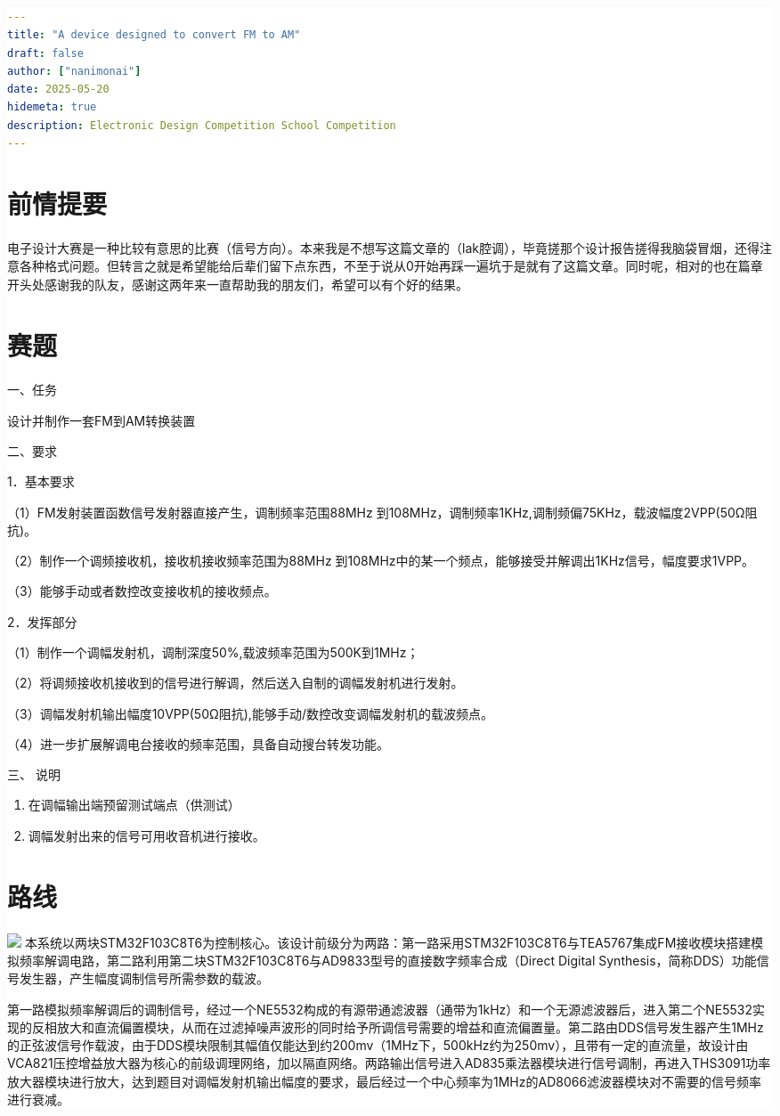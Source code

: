 ```yaml
---
title: "A device designed to convert FM to AM"
draft: false
author: ["nanimonai"]
date: 2025-05-20
hidemeta: true
description: Electronic Design Competition School Competition
---
```

# 前情提要  

电子设计大赛是一种比较有意思的比赛（信号方向）。本来我是不想写这篇文章的（lak腔调），毕竟搓那个设计报告搓得我脑袋冒烟，还得注意各种格式问题。但转言之就是希望能给后辈们留下点东西，不至于说从0开始再踩一遍坑于是就有了这篇文章。同时呢，相对的也在篇章开头处感谢我的队友，感谢这两年来一直帮助我的朋友们，希望可以有个好的结果。

# 赛题  
一、任务  

设计并制作一套FM到AM转换装置

二、要求  

1．基本要求  

（1）FM发射装置函数信号发射器直接产生，调制频率范围88MHz 到108MHz，调制频率1KHz,调制频偏75KHz，载波幅度2VPP(50Ω阻抗)。  

（2）制作一个调频接收机，接收机接收频率范围为88MHz 到108MHz中的某一个频点，能够接受并解调出1KHz信号，幅度要求1VPP。  

（3）能够手动或者数控改变接收机的接收频点。  

2．发挥部分  

（1）制作一个调幅发射机，调制深度50%,载波频率范围为500K到1MHz；  

（2）将调频接收机接收到的信号进行解调，然后送入自制的调幅发射机进行发射。  

（3）调幅发射机输出幅度10VPP(50Ω阻抗),能够手动/数控改变调幅发射机的载波频点。  

（4）进一步扩展解调电台接收的频率范围，具备自动搜台转发功能。  

三、 说明  
  1. 在调幅输出端预留测试端点（供测试）  
    
  2. 调幅发射出来的信号可用收音机进行接收。  
    

  # 路线  
  ![](https://img.nanimonai.org/FM_FLOW.png) 
  本系统以两块STM32F103C8T6为控制核心。该设计前级分为两路：第一路采用STM32F103C8T6与TEA5767集成FM接收模块搭建模拟频率解调电路，第二路利用第二块STM32F103C8T6与AD9833型号的直接数字频率合成（Direct Digital Synthesis，简称DDS）功能信号发生器，产生幅度调制信号所需参数的载波。  

第一路模拟频率解调后的调制信号，经过一个NE5532构成的有源带通滤波器（通带为1kHz）和一个无源滤波器后，进入第二个NE5532实现的反相放大和直流偏置模块，从而在过滤掉噪声波形的同时给予所调信号需要的增益和直流偏置量。第二路由DDS信号发生器产生1MHz的正弦波信号作载波，由于DDS模块限制其幅值仅能达到约200mv（1MHz下，500kHz约为250mv），且带有一定的直流量，故设计由VCA821压控增益放大器为核心的前级调理网络，加以隔直网络。两路输出信号进入AD835乘法器模块进行信号调制，再进入THS3091功率放大器模块进行放大，达到题目对调幅发射机输出幅度的要求，最后经过一个中心频率为1MHz的AD8066滤波器模块对不需要的信号频率进行衰减。  
